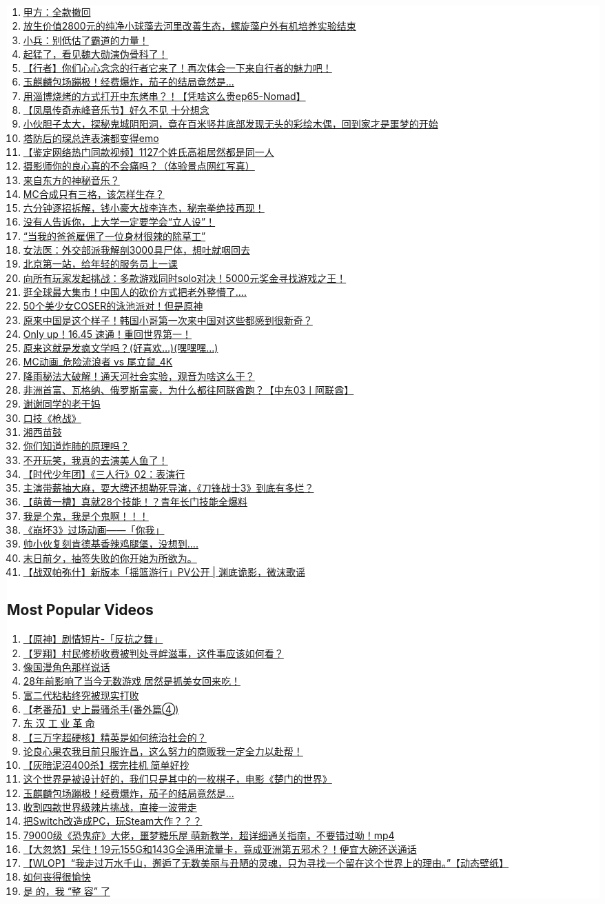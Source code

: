 1. [甲方：全款撤回](https://www.bilibili.com/video/BV17V411u7ps)
1. [放生价值2800元的纯净小球藻去河里改善生态，螺旋藻户外有机培养实验结束](https://www.bilibili.com/video/BV1AV411u7dB)
1. [小兵：别低估了霸道的力量！](https://www.bilibili.com/video/BV1aV4y187sj)
1. [起猛了，看见魏大勋演伪骨科了！](https://www.bilibili.com/video/BV1KX4y1i7nU)
1. [【行者】你们心心念念的行者它来了！再次体会一下来自行者的魅力吧！](https://www.bilibili.com/video/BV19h4y177Xf)
1. [玉麒麟包场蹦极！经费爆炸，茄子的结局竟然是...](https://www.bilibili.com/video/BV1tF411R7LH)
1. [用淄博烧烤的方式打开中东烤串？！【凭啥这么贵ep65-Nomad】](https://www.bilibili.com/video/BV1fh4y177pU)
1. [【凤凰传奇赤峰音乐节】好久不见 十分想念](https://www.bilibili.com/video/BV1ih4y177Mo)
1. [小伙胆子太大，探秘鬼城阴阳洞，竟在百米竖井底部发现无头的彩绘木偶，回到家才是噩梦的开始](https://www.bilibili.com/video/BV1RM4y1L7UP)
1. [塔防后的琛总连表演都变得emo](https://www.bilibili.com/video/BV15s4y1r7Vc)
1. [【鉴定网络热门同款视频】1127个姓氏高祖居然都是同一人](https://www.bilibili.com/video/BV1cP411v7r5)
1. [摄影师你的良心真的不会痛吗？（体验景点网红写真）](https://www.bilibili.com/video/BV1JX4y1H727)
1. [来自东方的神秘音乐？](https://www.bilibili.com/video/BV1Ug4y1c73P)
1. [MC合成只有三格，该怎样生存？](https://www.bilibili.com/video/BV1Wh411A73P)
1. [六分钟逐招拆解，钱小豪大战李连杰，秘宗拳绝技再现！](https://www.bilibili.com/video/BV1ph4y1E7NL)
1. [没有人告诉你，上大学一定要学会“立人设”！](https://www.bilibili.com/video/BV17a4y1F7Pj)
1. [“当我的爸爸雇佣了一位身材很辣的除草工”](https://www.bilibili.com/video/BV1zM4y1j7NE)
1. [女法医：外交部派我解剖3000具尸体，想吐就咽回去](https://www.bilibili.com/video/BV1EV411u7zj)
1. [北京第一站，给年轻的服务员上一课](https://www.bilibili.com/video/BV1aW4y1f7bH)
1. [向所有玩家发起挑战：多款游戏同时solo对决！5000元奖金寻找游戏之王！](https://www.bilibili.com/video/BV1nm4y1n7Uk)
1. [逛全球最大集市！中国人的砍价方式把老外整懵了....](https://www.bilibili.com/video/BV1oN411m7VA)
1. [50个美少女COSER的泳池派对！但是原神](https://www.bilibili.com/video/BV1q94y1q7Rc)
1. [原来中国是这个样子！韩国小哥第一次来中国对这些都感到很新奇？](https://www.bilibili.com/video/BV1nm4y1J7WE)
1. [Only up！16.45 速通！重回世界第一！](https://www.bilibili.com/video/BV19u411L738)
1. [原来这就是发疯文学吗？(好喜欢…)(嘿嘿嘿…)](https://www.bilibili.com/video/BV1q14y1R7wF)
1. [MC动画_危险流浪者 vs 尾立鼠_4K](https://www.bilibili.com/video/BV1GX4y1i71r)
1. [降雨秘法大破解！通天河社会实验，观音为啥这么干？](https://www.bilibili.com/video/BV1gg4y1w7XT)
1. [非洲首富、瓦格纳、俄罗斯富豪，为什么都往阿联酋跑？【中东03丨阿联酋】](https://www.bilibili.com/video/BV1sg4y1w76G)
1. [谢谢同学的老干妈](https://www.bilibili.com/video/BV1DV411M7g9)
1. [口技《枪战》](https://www.bilibili.com/video/BV1pa4y1F7YV)
1. [湘西苗鼓](https://www.bilibili.com/video/BV1ia4y1F74W)
1. [你们知道炸肺的原理吗？](https://www.bilibili.com/video/BV1Vj411Z7H3)
1. [不开玩笑，我真的去演美人鱼了！](https://www.bilibili.com/video/BV14m4y1n7ix)
1. [【时代少年团】《三人行》02：表演行](https://www.bilibili.com/video/BV1PM4y1j7uL)
1. [主演带薪抽大麻，耍大牌还想勒死导演，《刀锋战士3》到底有多烂？](https://www.bilibili.com/video/BV19u411L772)
1. [【萌黄一槽】真就28个技能！？青年长门技能全爆料](https://www.bilibili.com/video/BV1P8411D7UD)
1. [我是个鬼，我是个鬼啊！！！](https://www.bilibili.com/video/BV15h4y1E7BA)
1. [《崩坏3》过场动画——「你我」](https://www.bilibili.com/video/BV1UF411R7sY)
1. [帅小伙复刻肯德基香辣鸡腿堡，没想到….](https://www.bilibili.com/video/BV19k4y1N73G)
1. [末日前夕，抽签失败的你开始为所欲为。](https://www.bilibili.com/video/BV1YP411C7yd)
1. [【战双帕弥什】新版本「摇篮游行」PV公开 | 渊底诡影，微沫歌谣](https://www.bilibili.com/video/BV1aW4y1f7iH)

## Most Popular Videos
1. [【原神】剧情短片-「反抗之舞」](https://www.bilibili.com/video/BV1BM4y1j7z1)
1. [【罗翔】村民修桥收费被判处寻衅滋事，这件事应该如何看？](https://www.bilibili.com/video/BV1KX4y1e7cP)
1. [像国漫角色那样说话](https://www.bilibili.com/video/BV1As4y1r7Xf)
1. [28年前影响了当今无数游戏 居然是抓美女回来吃！](https://www.bilibili.com/video/BV1FX4y1p76L)
1. [富二代粘粘终究被现实打败](https://www.bilibili.com/video/BV1CP411C7tg)
1. [【老番茄】史上最骚杀手(番外篇④)](https://www.bilibili.com/video/BV17V411u7Li)
1. [东 汉 工 业 革 命](https://www.bilibili.com/video/BV1TX4y1e72J)
1. [【三万字超硬核】精英是如何统治社会的？](https://www.bilibili.com/video/BV15N411m7Cn)
1. [论良心果农我目前只服许昌，这么努力的商贩我一定全力以赴帮！](https://www.bilibili.com/video/BV1EX4y1e7Sd)
1. [【灰暗泥沼400杀】摆完挂机 简单好抄](https://www.bilibili.com/video/BV13V411T7p2)
1. [这个世界是被设计好的，我们只是其中的一枚棋子，电影《楚门的世界》](https://www.bilibili.com/video/BV1xa4y1F7UR)
1. [玉麒麟包场蹦极！经费爆炸，茄子的结局竟然是...](https://www.bilibili.com/video/BV1tF411R7LH)
1. [收割四款世界级辣片挑战，直接一波带走](https://www.bilibili.com/video/BV1Vs4y1r7KK)
1. [把Switch改造成PC，玩Steam大作？？？](https://www.bilibili.com/video/BV1K8411D7X2)
1. [79000级《恐鬼症》大佬，噩梦糖乐屋 萌新教学，超详细通关指南，不要错过呦！mp4](https://www.bilibili.com/video/BV1UX4y1H77W)
1. [【大忽悠】呆住！19元155G和143G全通用流量卡，竟成亚洲第五邪术？！便宜大碗还送通话](https://www.bilibili.com/video/BV15N411S7zA)
1. [【WLOP】“我走过万水千山，邂逅了无数美丽与丑陋的灵魂，只为寻找一个留在这个世界上的理由。”【动态壁纸】](https://www.bilibili.com/video/BV1Aj411Z7N9)
1. [如何丧得很愉快](https://www.bilibili.com/video/BV1eP411C7zu)
1. [是 的，我 “整 容” 了](https://www.bilibili.com/video/BV1d8411S7Jm)
